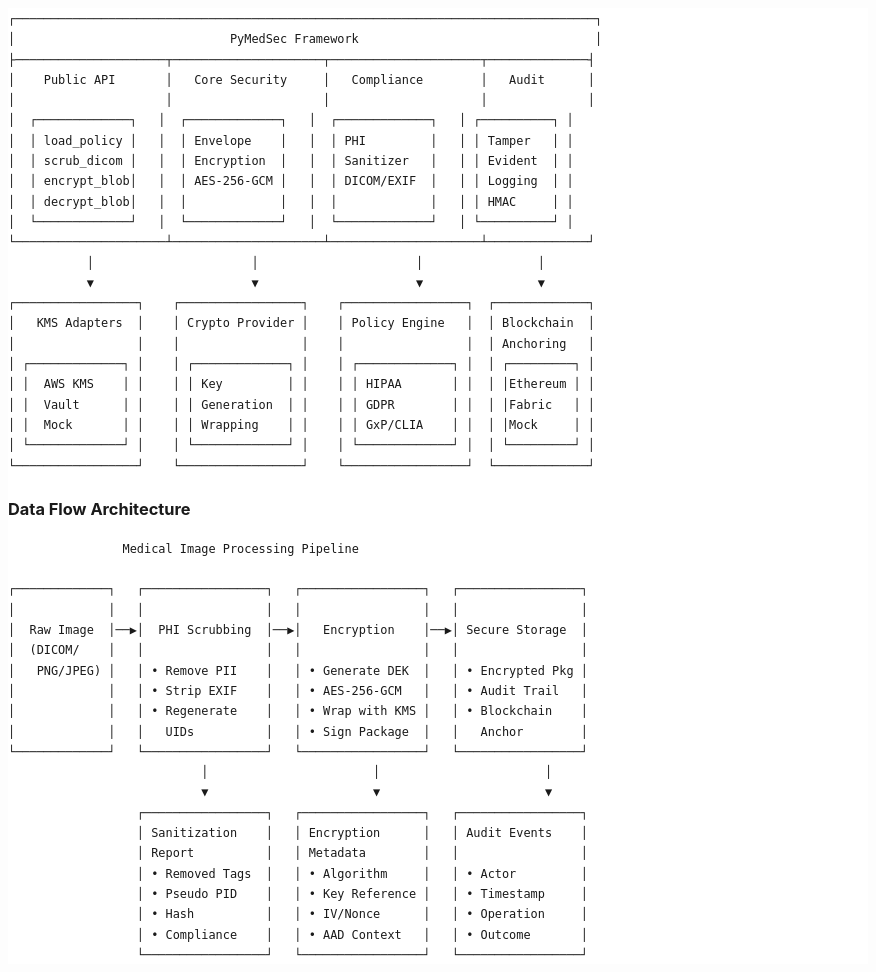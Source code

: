 ```
┌─────────────────────────────────────────────────────────────────────────────────┐
│                              PyMedSec Framework                                 │
├─────────────────────┬─────────────────────┬─────────────────────┬──────────────┤
│    Public API       │   Core Security     │   Compliance        │   Audit      │
│                     │                     │                     │              │
│  ┌─────────────┐   │  ┌─────────────┐   │  ┌─────────────┐   │ ┌──────────┐ │
│  │ load_policy │   │  │ Envelope    │   │  │ PHI         │   │ │ Tamper   │ │
│  │ scrub_dicom │   │  │ Encryption  │   │  │ Sanitizer   │   │ │ Evident  │ │
│  │ encrypt_blob│   │  │ AES-256-GCM │   │  │ DICOM/EXIF  │   │ │ Logging  │ │
│  │ decrypt_blob│   │  │             │   │  │             │   │ │ HMAC     │ │
│  └─────────────┘   │  └─────────────┘   │  └─────────────┘   │ └──────────┘ │
└─────────────────────┴─────────────────────┴─────────────────────┴──────────────┘
           │                      │                      │                │
           ▼                      ▼                      ▼                ▼
┌─────────────────┐    ┌─────────────────┐    ┌─────────────────┐  ┌─────────────┐
│   KMS Adapters  │    │ Crypto Provider │    │ Policy Engine   │  │ Blockchain  │
│                 │    │                 │    │                 │  │ Anchoring   │
│ ┌─────────────┐ │    │ ┌─────────────┐ │    │ ┌─────────────┐ │  │ ┌─────────┐ │
│ │  AWS KMS    │ │    │ │ Key         │ │    │ │ HIPAA       │ │  │ │Ethereum │ │
│ │  Vault      │ │    │ │ Generation  │ │    │ │ GDPR        │ │  │ │Fabric   │ │
│ │  Mock       │ │    │ │ Wrapping    │ │    │ │ GxP/CLIA    │ │  │ │Mock     │ │
│ └─────────────┘ │    │ └─────────────┘ │    │ └─────────────┘ │  │ └─────────┘ │
└─────────────────┘    └─────────────────┘    └─────────────────┘  └─────────────┘
```

### Data Flow Architecture

```
                Medical Image Processing Pipeline

┌─────────────┐   ┌─────────────────┐   ┌─────────────────┐   ┌─────────────────┐
│             │   │                 │   │                 │   │                 │
│  Raw Image  │──▶│  PHI Scrubbing  │──▶│   Encryption    │──▶│ Secure Storage  │
│  (DICOM/    │   │                 │   │                 │   │                 │
│   PNG/JPEG) │   │ • Remove PII    │   │ • Generate DEK  │   │ • Encrypted Pkg │
│             │   │ • Strip EXIF    │   │ • AES-256-GCM   │   │ • Audit Trail   │
│             │   │ • Regenerate    │   │ • Wrap with KMS │   │ • Blockchain    │
│             │   │   UIDs          │   │ • Sign Package  │   │   Anchor        │
└─────────────┘   └─────────────────┘   └─────────────────┘   └─────────────────┘
                           │                       │                       │
                           ▼                       ▼                       ▼
                  ┌─────────────────┐   ┌─────────────────┐   ┌─────────────────┐
                  │ Sanitization    │   │ Encryption      │   │ Audit Events    │
                  │ Report          │   │ Metadata        │   │                 │
                  │ • Removed Tags  │   │ • Algorithm     │   │ • Actor         │
                  │ • Pseudo PID    │   │ • Key Reference │   │ • Timestamp     │
                  │ • Hash          │   │ • IV/Nonce      │   │ • Operation     │
                  │ • Compliance    │   │ • AAD Context   │   │ • Outcome       │
                  └─────────────────┘   └─────────────────┘   └─────────────────┘
```
